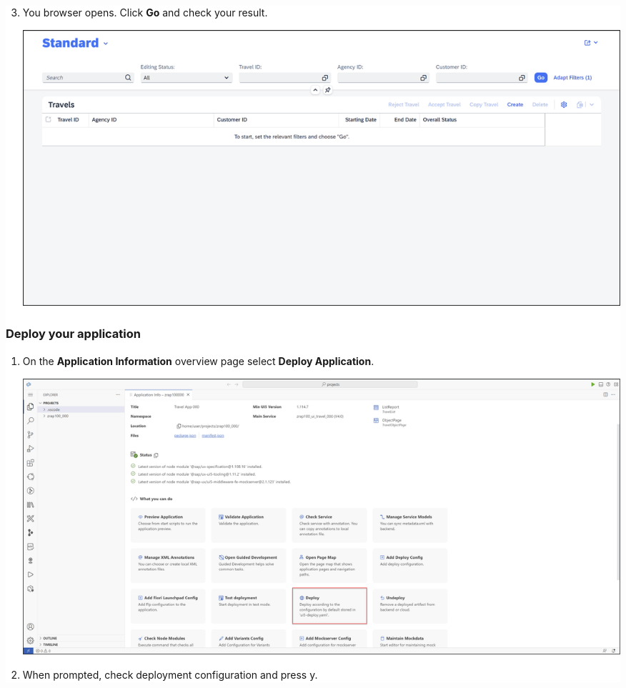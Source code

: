   3. You browser opens. Click **Go** and check your result.

      ![run](page27.png)


### Deploy your application


1. On the **Application Information** overview page select  **Deploy Application**.

    ![deploy](page8.png)

2. When prompted, check deployment configuration and press y. 